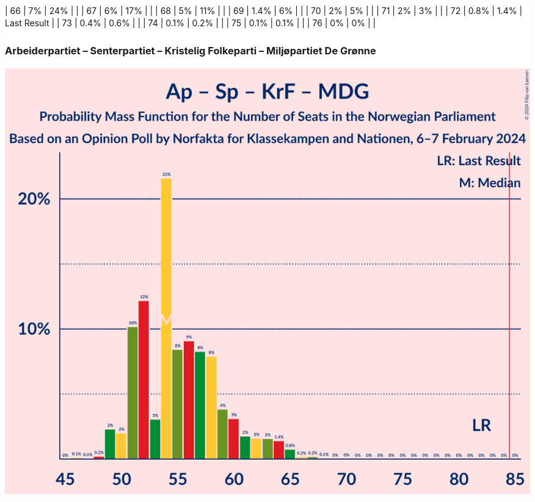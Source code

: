 | 66 | 7% | 24% |  |
| 67 | 6% | 17% |  |
| 68 | 5% | 11% |  |
| 69 | 1.4% | 6% |  |
| 70 | 2% | 5% |  |
| 71 | 2% | 3% |  |
| 72 | 0.8% | 1.4% | Last Result |
| 73 | 0.4% | 0.6% |  |
| 74 | 0.1% | 0.2% |  |
| 75 | 0.1% | 0.1% |  |
| 76 | 0% | 0% |  |

### Arbeiderpartiet – Senterpartiet – Kristelig Folkeparti – Miljøpartiet De Grønne

![Graph with seats probability mass function not yet produced](2024-02-07-Norfakta-coalitions-seats-pmf-ap–sp–krf–mdg.png "Seats Probability Mass Function")
